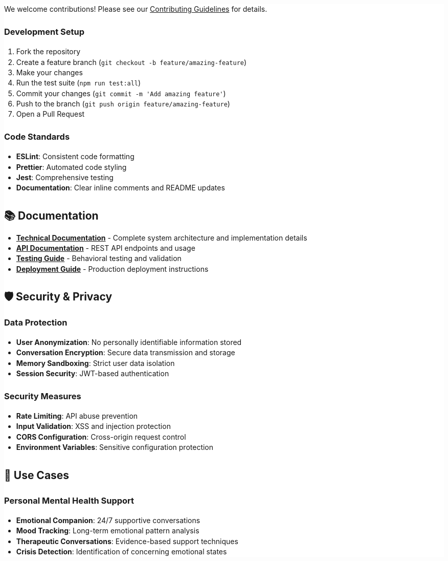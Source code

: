 We welcome contributions! Please see our [Contributing Guidelines](CONTRIBUTING.md) for details.

### Development Setup

1. Fork the repository
2. Create a feature branch (`git checkout -b feature/amazing-feature`)
3. Make your changes
4. Run the test suite (`npm run test:all`)
5. Commit your changes (`git commit -m 'Add amazing feature'`)
6. Push to the branch (`git push origin feature/amazing-feature`)
7. Open a Pull Request

### Code Standards

- **ESLint**: Consistent code formatting
- **Prettier**: Automated code styling
- **Jest**: Comprehensive testing
- **Documentation**: Clear inline comments and README updates

## 📚 Documentation

- **[Technical Documentation](TECHNICAL_DOCUMENTATION.md)** - Complete system architecture and implementation details
- **[API Documentation](TECHNICAL_DOCUMENTATION.md#api-documentation)** - REST API endpoints and usage
- **[Testing Guide](TECHNICAL_DOCUMENTATION.md#testing--quality-assurance)** - Behavioral testing and validation
- **[Deployment Guide](TECHNICAL_DOCUMENTATION.md#deployment--devops)** - Production deployment instructions

## 🛡️ Security & Privacy

### Data Protection

- **User Anonymization**: No personally identifiable information stored
- **Conversation Encryption**: Secure data transmission and storage
- **Memory Sandboxing**: Strict user data isolation
- **Session Security**: JWT-based authentication

### Security Measures

- **Rate Limiting**: API abuse prevention
- **Input Validation**: XSS and injection protection
- **CORS Configuration**: Cross-origin request control
- **Environment Variables**: Sensitive configuration protection

## 🎯 Use Cases

### Personal Mental Health Support

- **Emotional Companion**: 24/7 supportive conversations
- **Mood Tracking**: Long-term emotional pattern analysis
- **Therapeutic Conversations**: Evidence-based support techniques
- **Crisis Detection**: Identification of concerning emotional states
